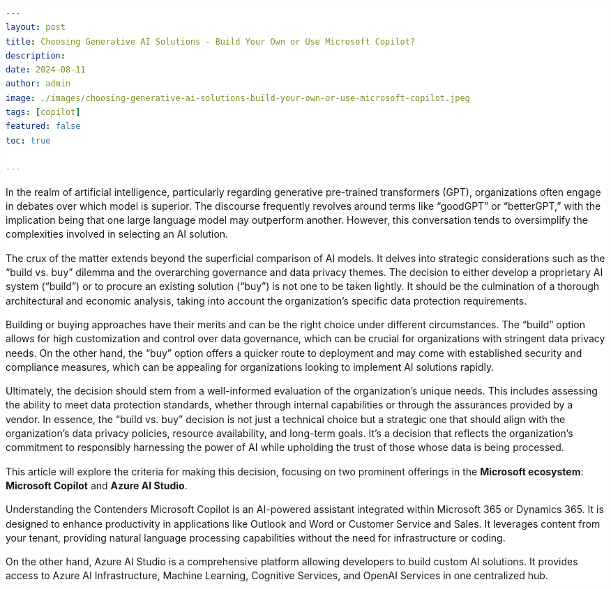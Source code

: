 ```yaml
---
layout: post
title: Choosing Generative AI Solutions - Build Your Own or Use Microsoft Copilot?
description: 
date: 2024-08-11
author: admin
image: ./images/choosing-generative-ai-solutions-build-your-own-or-use-microsoft-copilot.jpeg
tags: [copilot]
featured: false
toc: true

---
```



In the realm of artificial intelligence, particularly regarding generative pre-trained transformers (GPT), organizations often engage in debates over which model is superior. The discourse frequently revolves around terms like “goodGPT” or “betterGPT,” with the implication being that one large language model may outperform another. However, this conversation tends to oversimplify the complexities involved in selecting an AI solution.

The crux of the matter extends beyond the superficial comparison of AI models. It delves into strategic considerations such as the “build vs. buy” dilemma and the overarching governance and data privacy themes. The decision to either develop a proprietary AI system (“build”) or to procure an existing solution (“buy”) is not one to be taken lightly. It should be the culmination of a thorough architectural and economic analysis, taking into account the organization’s specific data protection requirements.

Building or buying approaches have their merits and can be the right choice under different circumstances. The “build” option allows for high customization and control over data governance, which can be crucial for organizations with stringent data privacy needs. On the other hand, the “buy” option offers a quicker route to deployment and may come with established security and compliance measures, which can be appealing for organizations looking to implement AI solutions rapidly.

Ultimately, the decision should stem from a well-informed evaluation of the organization’s unique needs. This includes assessing the ability to meet data protection standards, whether through internal capabilities or through the assurances provided by a vendor. In essence, the “build vs. buy” decision is not just a technical choice but a strategic one that should align with the organization’s data privacy policies, resource availability, and long-term goals. It’s a decision that reflects the organization’s commitment to responsibly harnessing the power of AI while upholding the trust of those whose data is being processed.

This article will explore the criteria for making this decision, focusing on two prominent offerings in the **Microsoft ecosystem**: **Microsoft Copilot** and **Azure AI Studio**.

Understanding the Contenders Microsoft Copilot is an AI-powered assistant integrated within Microsoft 365 or Dynamics 365. It is designed to enhance productivity in applications like Outlook and Word or Customer Service and Sales. It leverages content from your tenant, providing natural language processing capabilities without the need for infrastructure or coding.

On the other hand, Azure AI Studio is a comprehensive platform allowing developers to build custom AI solutions. It provides access to Azure AI Infrastructure, Machine Learning, Cognitive Services, and OpenAI Services in one centralized hub.
